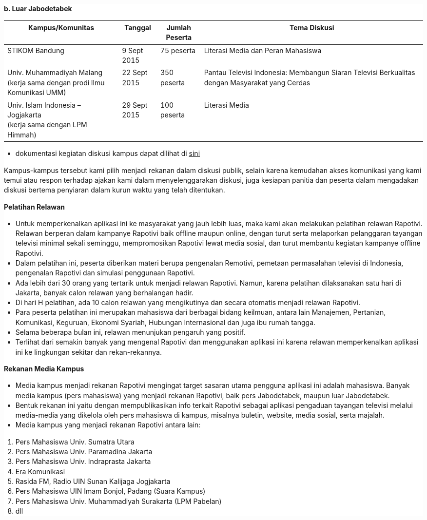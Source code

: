 **b. Luar Jabodetabek**

|**Kampus/Komunitas**|**Tanggal**|**Jumlah Peserta**|**Tema Diskusi**|
|---|---|---|---|
|STIKOM Bandung|9 Sept 2015|75 peserta|Literasi Media dan Peran Mahasiswa|
|Univ. Muhammadiyah Malang <br> (kerja sama dengan prodi Ilmu Komunikasi UMM)|22 Sept 2015|350 peserta|Pantau Televisi Indonesia: Membangun Siaran Televisi Berkualitas dengan Masyarakat yang Cerdas|
|Univ. Islam Indonesia – Jogjakarta <br> (kerja sama dengan LPM Himmah)|29 Sept 2015|100 peserta|Literasi Media|

* dokumentasi kegiatan diskusi kampus dapat dilihat di [sini](http://wiki.ciptamedia.org/wiki/Remotivi:_Laporan_Masyarakat_Mengenai_Acara_TV/Laporan_Aktivitas)

Kampus-kampus tersebut kami pilih menjadi rekanan dalam diskusi publik, selain karena kemudahan akses komunikasi yang kami temui atau respon terhadap ajakan kami dalam menyelenggarakan diskusi, juga kesiapan panitia dan peserta dalam mengadakan diskusi bertema penyiaran dalam kurun waktu yang telah ditentukan.

**Pelatihan Relawan**

* Untuk memperkenalkan aplikasi ini ke masyarakat yang jauh lebih luas, maka kami akan melakukan pelatihan relawan Rapotivi. Relawan berperan dalam kampanye Rapotivi baik offline maupun online, dengan turut serta melaporkan pelanggaran tayangan televisi minimal sekali seminggu, mempromosikan Rapotivi lewat media sosial, dan turut membantu kegiatan kampanye offline Rapotivi.
* Dalam pelatihan ini, peserta diberikan materi berupa pengenalan Remotivi, pemetaan permasalahan televisi di Indonesia, pengenalan Rapotivi dan simulasi penggunaan Rapotivi.
* Ada lebih dari 30 orang yang tertarik untuk menjadi relawan Rapotivi. Namun, karena pelatihan dilaksanakan satu hari di Jakarta, banyak calon relawan yang berhalangan hadir.
* Di hari H pelatihan, ada 10 calon relawan yang mengikutinya dan secara otomatis menjadi relawan Rapotivi.
* Para peserta pelatihan ini merupakan mahasiswa dari berbagai bidang keilmuan, antara lain Manajemen, Pertanian, Komunikasi, Keguruan, Ekonomi Syariah, Hubungan Internasional dan juga ibu rumah tangga.
* Selama beberapa bulan ini, relawan menunjukan pengaruh yang positif.
* Terlihat dari semakin banyak yang mengenal Rapotivi dan menggunakan aplikasi ini karena relawan memperkenalkan aplikasi ini ke lingkungan sekitar dan rekan-rekannya.

**Rekanan Media Kampus**

* Media kampus menjadi rekanan Rapotivi mengingat target sasaran utama pengguna aplikasi ini adalah mahasiswa. Banyak media kampus (pers mahasiswa) yang menjadi rekanan Rapotivi, baik pers Jabodetabek, maupun luar Jabodetabek.
* Bentuk rekanan ini yaitu dengan mempublikasikan info terkait Rapotivi sebagai aplikasi pengaduan tayangan televisi melalui media-media yang dikelola oleh pers mahasiswa di kampus, misalnya buletin, website, media sosial, serta majalah.
* Media kampus yang menjadi rekanan Rapotivi antara lain:
 1. Pers Mahasiswa Univ. Sumatra Utara
 2. Pers Mahasiswa Univ. Paramadina Jakarta
 3. Pers Mahasiswa Univ. Indraprasta Jakarta
 4. Era Komunikasi
 5. Rasida FM, Radio UIN Sunan Kalijaga Jogjakarta
 6. Pers Mahasiswa UIN Imam Bonjol, Padang (Suara Kampus)
 7. Pers Mahasiswa Univ. Muhammadiyah Surakarta (LPM Pabelan)
 8. dll
